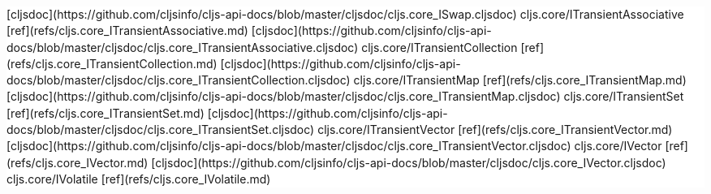 <td>[cljsdoc](https://github.com/cljsinfo/cljs-api-docs/blob/master/cljsdoc/cljs.core_ISwap.cljsdoc)</td>
<td></td>
<td></td>
<td></td>
</tr>
<tr>
<td>cljs.core/ITransientAssociative</td>
<td>[ref](refs/cljs.core_ITransientAssociative.md)</td>
<td>[cljsdoc](https://github.com/cljsinfo/cljs-api-docs/blob/master/cljsdoc/cljs.core_ITransientAssociative.cljsdoc)</td>
<td></td>
<td></td>
<td></td>
</tr>
<tr>
<td>cljs.core/ITransientCollection</td>
<td>[ref](refs/cljs.core_ITransientCollection.md)</td>
<td>[cljsdoc](https://github.com/cljsinfo/cljs-api-docs/blob/master/cljsdoc/cljs.core_ITransientCollection.cljsdoc)</td>
<td></td>
<td></td>
<td></td>
</tr>
<tr>
<td>cljs.core/ITransientMap</td>
<td>[ref](refs/cljs.core_ITransientMap.md)</td>
<td>[cljsdoc](https://github.com/cljsinfo/cljs-api-docs/blob/master/cljsdoc/cljs.core_ITransientMap.cljsdoc)</td>
<td></td>
<td></td>
<td></td>
</tr>
<tr>
<td>cljs.core/ITransientSet</td>
<td>[ref](refs/cljs.core_ITransientSet.md)</td>
<td>[cljsdoc](https://github.com/cljsinfo/cljs-api-docs/blob/master/cljsdoc/cljs.core_ITransientSet.cljsdoc)</td>
<td></td>
<td></td>
<td></td>
</tr>
<tr>
<td>cljs.core/ITransientVector</td>
<td>[ref](refs/cljs.core_ITransientVector.md)</td>
<td>[cljsdoc](https://github.com/cljsinfo/cljs-api-docs/blob/master/cljsdoc/cljs.core_ITransientVector.cljsdoc)</td>
<td></td>
<td></td>
<td></td>
</tr>
<tr>
<td>cljs.core/IVector</td>
<td>[ref](refs/cljs.core_IVector.md)</td>
<td>[cljsdoc](https://github.com/cljsinfo/cljs-api-docs/blob/master/cljsdoc/cljs.core_IVector.cljsdoc)</td>
<td></td>
<td></td>
<td></td>
</tr>
<tr>
<td>cljs.core/IVolatile</td>
<td>[ref](refs/cljs.core_IVolatile.md)</td>